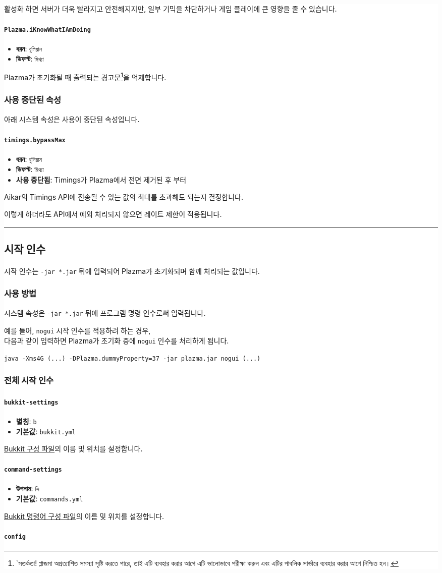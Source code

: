 활성화 하면 서버가 더욱 빨라지고 안전해지지만, 일부 기믹을 차단하거나 게임 플레이에 큰 영향을 줄 수 있습니다.

#### `Plazma.iKnowWhatIAmDoing`

- **ধরন**: `বুলিয়ান`
- **ডিফল্ট**: `মিথ্যা`

Plazma가 초기화될 때 출력되는 경고문[^11]을 억제합니다.

### 사용 중단된 속성 <a href="#id-1.3" id="id-1.3"></a>

아래 시스템 속성은 사용이 중단된 속성입니다.

#### `timings.bypassMax`

- **ধরন**: `বুলিয়ান`
- **ডিফল্ট**: `মিথ্যা`
- **사용 중단됨**: Timings가 Plazma에서 전면 제거된 후 부터

Aikar의 Timings API에 전송될 수 있는 값의 최대를 초과해도 되는지 결정합니다.

이렇게 하더라도 API에서 예외 처리되지 않으면 레이트 제한이 적용됩니다.

***

## 시작 인수 <a href="#id-2" id="id-2"></a>

시작 인수는 `-jar *.jar` 뒤에 입력되어 Plazma가 초기화되며 함께 처리되는 값입니다.

### 사용 방법 <a href="#id-2.1" id="id-2.1"></a>

시스템 속성은 `-jar *.jar` 뒤에 프로그램 명령 인수로써 입력됩니다.

예를 들어, `nogui` 시작 인수를 적용하려 하는 경우,\
다음과 같이 입력하면 Plazma가 초기화 중에 `nogui` 인수를 처리하게 됩니다.

```batch
java -Xms4G (...) -DPlazma.dummyProperty=37 -jar plazma.jar nogui (...)
```

### 전체 시작 인수 <a href="#id-2.2" id="id-2.2"></a>

#### `bukkit-settings`

- **별칭**: `b`
- **기본값**: `bukkit.yml`

[Bukkit 구성 파일](../reference/configurations/bukkit.md)의 이름 및 위치를 설정합니다.

#### `command-settings`

- **উপনাম**: `সি`
- **기본값**: `commands.yml`

[Bukkit 명령어 구성 파일](../reference/configurations/bukkit.md)의 이름 및 위치를 설정합니다.

#### `config`


[^1]: `java (...) -jar server.jar (...)`
[^2]: অ্যার্গুমেন্টগুলি প্রসেস করার জায়গা পরিবর্তিত হয় প্রয়োজনীয় স্থানের সাথে।
[^3]: যেমন, `Plazma.iKnowWhatIAmDoing` কে সঠিকভাবে সেট করতে চাইলে, `-DPlazma.iKnowWhatIAmDoing=true` লিখতে হবে না, শুধুমাত্র `-DPlazma.iKnowWhatIAmDoing` লিখলেই কাজ হয়।
[^4]: যেমন, `"-DPlazma.iKnowWhatIAmDoing"`
[^5]: ইভেন্ট ডিটেক্টর।
[^6]: ইভেন্ট ডিটেক্টর।
[^7]: ক্লায়েন্ট।
[^8]: সার্ভারের সাথে সঠিকভাবে সংযোগিত আছেন এমন সূচনা যেমন হৃদয়ের ধ্বনি।
[^9]: Purpur এর AFK বাহিত ব্যবহার করে অনুপস্থিত খেলোয়ারদেরও বাহিত করা যাবে।
[^10]: সিঙ্ক চাঙ্ক রাইট সিস্টেম, Sync Chunk Write System।
[^11]: \`সতর্কতা! প্লাজমা অপ্রত্যাশিত সমস্যা সৃষ্টি করতে পারে, তাই এটি ব্যবহার করার আগে এটি ভালোভাবে পরীক্ষা করুন এবং এটির পাবলিক সার্ভারে ব্যবহার করার আগে নিশ্চিত হন।
[^12]: গেমে `ওয়ার্ল্ড অপটিমাইজেশন` এটা এই ধরনের একটি নীতিমালা অনুযায়ী কাজ করে।
[^13]: ইন্টারনেট প্রোটোকল, আইপি।
[^14]: `লেভেল 2` এর উপরের প্রশাসকদের বাদ দেওয়া হয়।